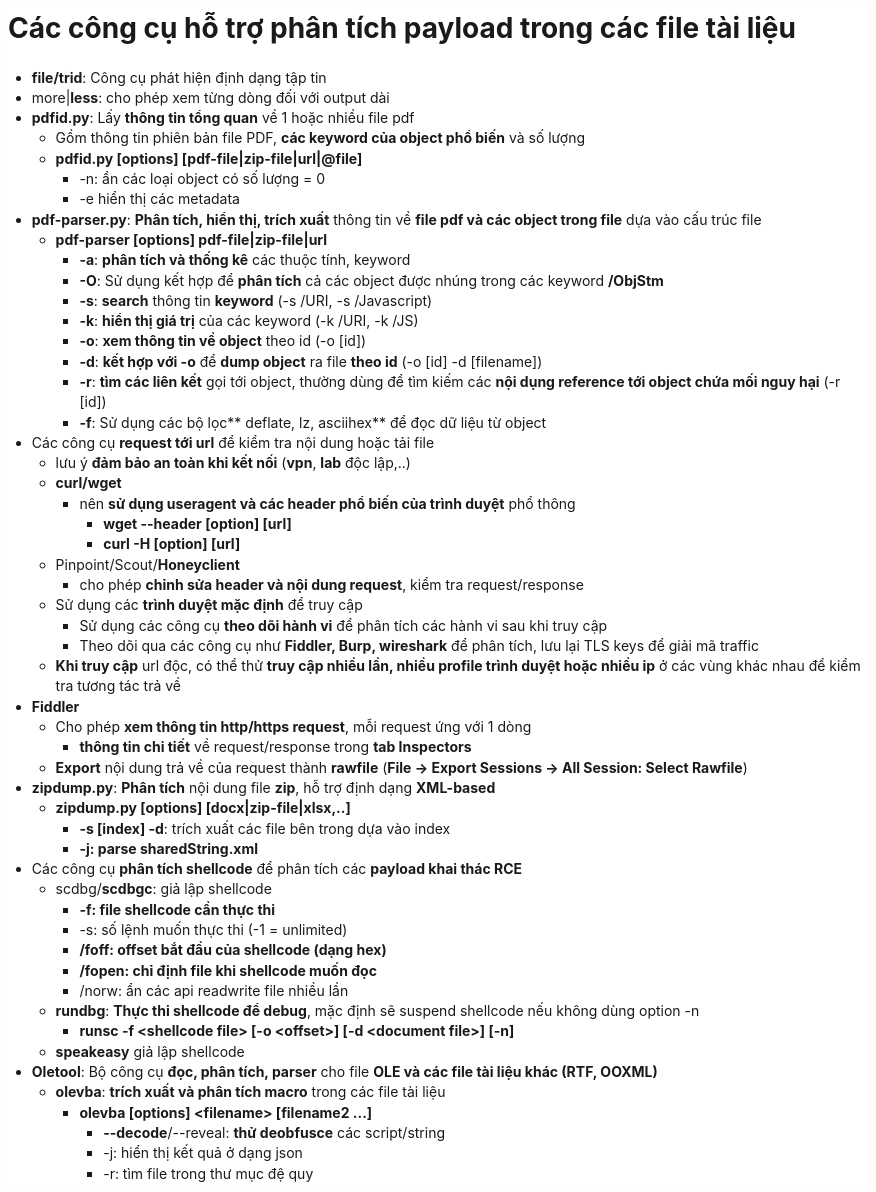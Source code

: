 # Các công cụ hỗ trợ phân tích payload trong các file tài liệu
- **file/trid**: Công cụ phát hiện định dạng tập tin
- more|**less**: cho phép xem từng dòng đối với output dài
- **pdfid.py**: Lấy **thông tin tổng quan** về 1 hoặc nhiều file pdf
    - Gồm thông tin phiên bản file PDF, **các keyword của object phổ biến** và số lượng
    - **pdfid.py \[options\] \[pdf-file|zip-file|url|@file\]**
        - -n: ẩn các loại object có số lượng = 0
        - -e hiển thị các metadata
- **pdf-parser.py**: **Phân tích, hiển thị, trích xuất** thông tin về **file pdf và các object trong file** dựa vào cấu trúc file
    - **pdf-parser \[options\] pdf-file|zip-file|url**
        - **-a**: **phân tích và thống kê** các thuộc tính, keyword
        - **-O**: Sử dụng kết hợp để **phân tích** cả các object được nhúng trong các keyword **/ObjStm**
        - **-s**: **search** thông tin **keyword** (-s /URI, -s /Javascript)
        - **-k**: **hiển thị giá trị** của các keyword (-k /URI, -k /JS)
        - **-o**: **xem thông tin về object** theo id (-o \[id\])
        - **-d**: **kết hợp với -o** để **dump object** ra file **theo id** (-o \[id] -d \[filename\])
        - **-r**: **tìm các liên kết** gọi tới object, thường dùng để tìm kiếm các **nội dụng reference tới object chứa mối nguy hại** (-r \[id\])
        - **-f**: Sử dụng các bộ lọc** deflate, lz, asciihex** để đọc dữ liệu từ object 
- Các công cụ **request tới url** để kiểm tra nội dung hoặc tải file
    - lưu ý **đảm bảo an toàn khi kết nối** (**vpn**, **lab** độc lập,..)
    - **curl/wget**
        - nên **sử dụng useragent và các header phổ biến của trình duyệt** phổ thông
            - **wget --header \[option\] \[url]**
            - **curl -H \[option\] \[url]**
    - Pinpoint/Scout/**Honeyclient**
        - cho phép **chỉnh sửa header và nội dung request**, kiểm tra request/response
    - Sử dụng các **trình duyệt mặc định** để truy cập
        - Sử dụng các công cụ **theo dõi hành vi** để phân tích các hành vi sau khi truy cập
        - Theo dõi qua các công cụ như **Fiddler, Burp, wireshark** để phân tích, lưu lại TLS keys để giải mã traffic
    - **Khi truy cập** url độc, có thể thử **truy cập nhiều lần, nhiều profile trình duyệt hoặc nhiều ip** ở các vùng khác nhau để kiểm tra tương tác trả về
- **Fiddler**
    - Cho phép **xem thông tin http/https request**, mỗi request ứng với 1 dòng
        - **thông tin chi tiết** về request/response trong **tab Inspectors**
    - **Export** nội dung trả về của request thành **rawfile** (**File -> Export Sessions -> All Session: Select Rawfile**)
- **zipdump.py**: **Phân tích** nội dung file **zip**, hỗ trợ định dạng **XML-based**
    - **zipdump.py \[options\] \[docx|zip-file|xlsx,..\]**
        - **-s \[index\] -d**: trích xuất các file bên trong dựa vào index
        - **-j: parse sharedString.xml**
- Các công cụ **phân tích shellcode** để phân tích các **payload khai thác RCE**
    - scdbg/**scdbgc**: giả lập shellcode
        - **-f: file shellcode cần thực thi**
        - -s: số lệnh muốn thực thi (-1 = unlimited)
        - **/foff: offset bắt đầu của shellcode (dạng hex)**
        - **/fopen: chỉ định file khi shellcode muốn đọc**
        - /norw: ẩn các api readwrite file nhiều lần
    - **rundbg**: **Thực thi shellcode để debug**, mặc định sẽ suspend shellcode nếu không dùng option -n
        - **runsc -f \<shellcode file\> \[-o <offset\>\] \[-d \<document file\>\] \[-n\]**
    - **speakeasy** giả lập shellcode
- **Oletool**: Bộ công cụ **đọc, phân tích, parser** cho file **OLE và các file tài liệu khác (RTF, OOXML)**
    - **olevba**: **trích xuất và phân tích macro** trong các file tài liệu
        - **olevba \[options\] \<filename\> \[filename2 ...\]**
            - **--decode**/--reveal: **thử deobfusce** các script/string
            - -j: hiển thị kết quả ở dạng json
            - -r: tìm file trong thư mục đệ quy